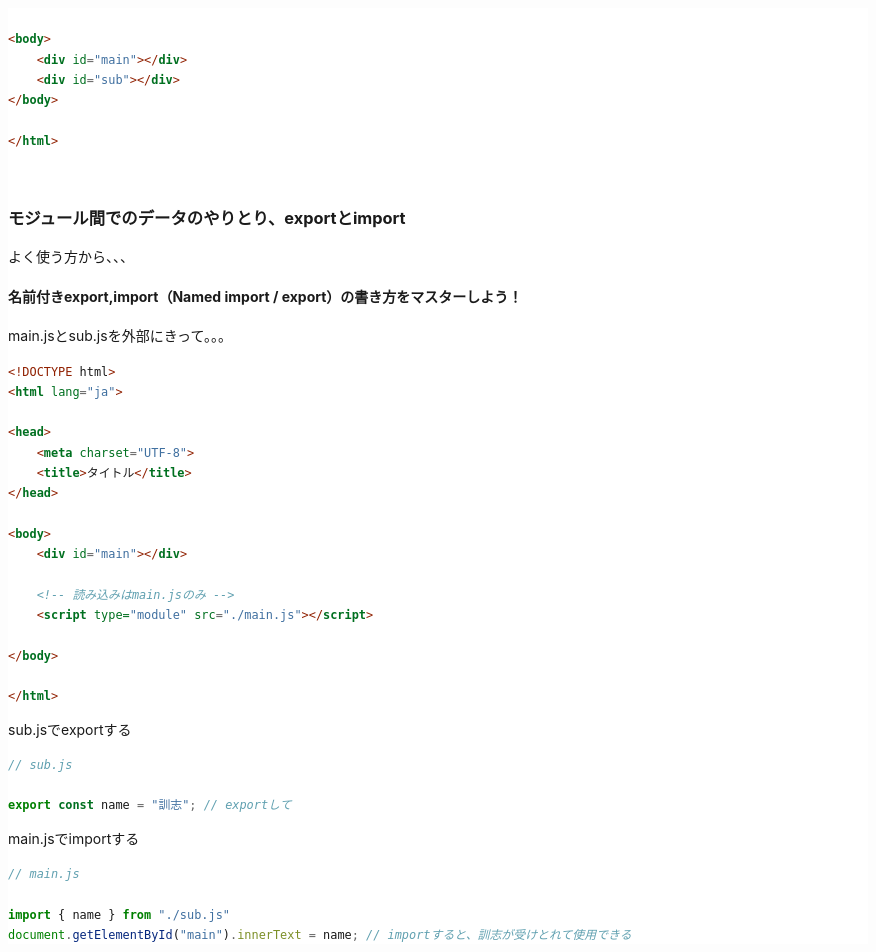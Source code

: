 ```html

<body>
    <div id="main"></div>
    <div id="sub"></div>
</body>

</html>
```

<br>

### モジュール間でのデータのやりとり、exportとimport

よく使う方から、、、

#### 名前付きexport,import（Named import / export）の書き方をマスターしよう！

main.jsとsub.jsを外部にきって。。。

```html
<!DOCTYPE html>
<html lang="ja">

<head>
    <meta charset="UTF-8">
    <title>タイトル</title>
</head>

<body>
    <div id="main"></div>

    <!-- 読み込みはmain.jsのみ -->
    <script type="module" src="./main.js"></script>

</body>

</html>
```

sub.jsでexportする

```js
// sub.js

export const name = "訓志"; // exportして
```

main.jsでimportする

```js
// main.js

import { name } from "./sub.js"
document.getElementById("main").innerText = name; // importすると、訓志が受けとれて使用できる

```
